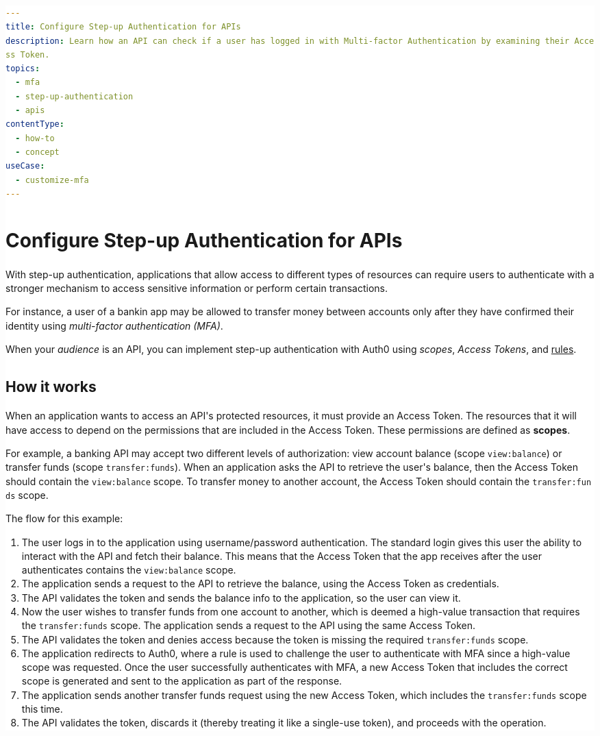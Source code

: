 ```yaml
---
title: Configure Step-up Authentication for APIs
description: Learn how an API can check if a user has logged in with Multi-factor Authentication by examining their Access Token.
topics:
  - mfa
  - step-up-authentication
  - apis
contentType:
  - how-to
  - concept
useCase:
  - customize-mfa
---
```

# Configure Step-up Authentication for APIs

With step-up authentication, applications that allow access to different types of resources can require users to authenticate with a stronger mechanism to access sensitive information or perform certain transactions.

For instance, a user of a bankin app may be allowed to transfer money between accounts only after they have confirmed their identity using <dfn data-key="multifactor-authentication">multi-factor authentication (MFA)</dfn>.

When your <dfn data-key="audience">audience</dfn> is an API, you can implement step-up authentication with Auth0 using <dfn data-key="scope">scopes</dfn>, <dfn data-key="access-token">Access Tokens</dfn>, and [rules](/rules). 

## How it works

When an application wants to access an API's protected resources, it must provide an Access Token. The resources that it will have access to depend on the permissions that are included in the Access Token. These permissions are defined as **scopes**. 

For example, a banking API may accept two different levels of authorization: view account balance (scope `view:balance`) or transfer funds (scope `transfer:funds`). When an application asks the API to retrieve the user's balance, then the Access Token should contain the `view:balance` scope. To transfer money to another account, the Access Token should contain the `transfer:funds` scope.

The flow for this example:

1. The user logs in to the application using username/password authentication. The standard login gives this user the ability to interact with the API and fetch their balance. This means that the Access Token that the app receives after the user authenticates contains the `view:balance` scope.
2. The application sends a request to the API to retrieve the balance, using the Access Token as credentials.
3. The API validates the token and sends the balance info to the application, so the user can view it.
4. Now the user wishes to transfer funds from one account to another, which is deemed a high-value transaction that requires the `transfer:funds` scope. The application sends a request to the API using the same Access Token.
5. The API validates the token and denies access because the token is missing the required `transfer:funds` scope.
6. The application redirects to Auth0, where a rule is used to challenge the user to authenticate with MFA since a high-value scope was requested. Once the user successfully authenticates with MFA, a new Access Token that includes the correct scope is generated and sent to the application as part of the response.
7. The application sends another transfer funds request using the new Access Token, which includes the `transfer:funds` scope this time.
8. The API validates the token, discards it (thereby treating it like a single-use token), and proceeds with the operation.
